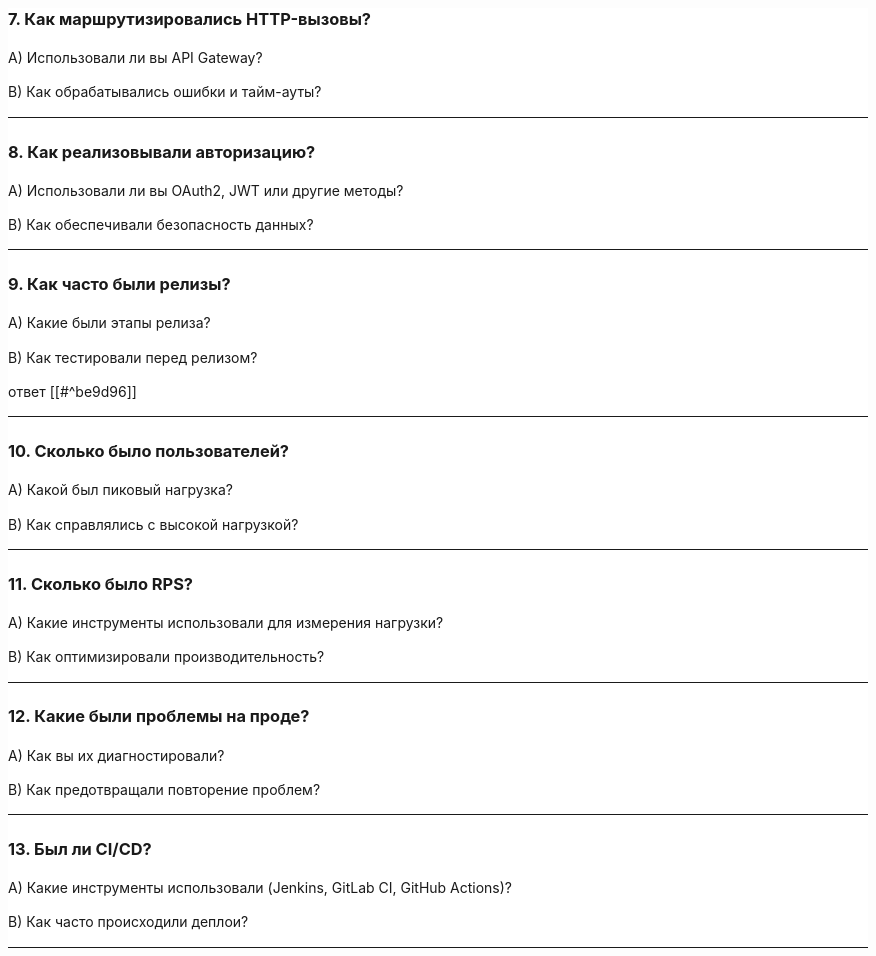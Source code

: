 ### **7. Как маршрутизировались HTTP-вызовы?** 

A) Использовали ли вы API Gateway? 

B) Как обрабатывались ошибки и тайм-ауты? 

---

### **8. Как реализовывали авторизацию?** 

A) Использовали ли вы OAuth2, JWT или другие методы? 

B) Как обеспечивали безопасность данных? 

---

### **9. Как часто были релизы?** 

A) Какие были этапы релиза? 

B) Как тестировали перед релизом? 

ответ [[#^be9d96]]

---

### **10. Сколько было пользователей?** 

A) Какой был пиковый нагрузка? 

B) Как справлялись с высокой нагрузкой? 

---

### **11. Сколько было RPS?** 

A) Какие инструменты использовали для измерения нагрузки? 

B) Как оптимизировали производительность? 

---

### **12. Какие были проблемы на проде?** 

A) Как вы их диагностировали? 

B) Как предотвращали повторение проблем? 

---

### **13. Был ли CI/CD?** 

A) Какие инструменты использовали (Jenkins, GitLab CI, GitHub Actions)? 

B) Как часто происходили деплои? 

---

